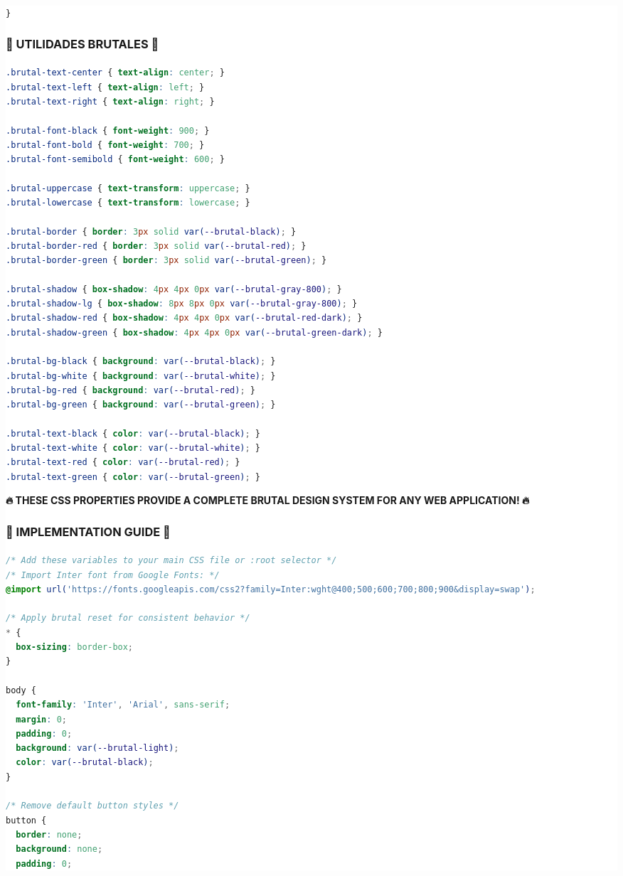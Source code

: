 ```css
}
```

### **🎯 UTILIDADES BRUTALES 🎯**
```css
.brutal-text-center { text-align: center; }
.brutal-text-left { text-align: left; }
.brutal-text-right { text-align: right; }

.brutal-font-black { font-weight: 900; }
.brutal-font-bold { font-weight: 700; }
.brutal-font-semibold { font-weight: 600; }

.brutal-uppercase { text-transform: uppercase; }
.brutal-lowercase { text-transform: lowercase; }

.brutal-border { border: 3px solid var(--brutal-black); }
.brutal-border-red { border: 3px solid var(--brutal-red); }
.brutal-border-green { border: 3px solid var(--brutal-green); }

.brutal-shadow { box-shadow: 4px 4px 0px var(--brutal-gray-800); }
.brutal-shadow-lg { box-shadow: 8px 8px 0px var(--brutal-gray-800); }
.brutal-shadow-red { box-shadow: 4px 4px 0px var(--brutal-red-dark); }
.brutal-shadow-green { box-shadow: 4px 4px 0px var(--brutal-green-dark); }

.brutal-bg-black { background: var(--brutal-black); }
.brutal-bg-white { background: var(--brutal-white); }
.brutal-bg-red { background: var(--brutal-red); }
.brutal-bg-green { background: var(--brutal-green); }

.brutal-text-black { color: var(--brutal-black); }
.brutal-text-white { color: var(--brutal-white); }
.brutal-text-red { color: var(--brutal-red); }
.brutal-text-green { color: var(--brutal-green); }
```

**🔥 THESE CSS PROPERTIES PROVIDE A COMPLETE BRUTAL DESIGN SYSTEM FOR ANY WEB APPLICATION! 🔥**

### **🚀 IMPLEMENTATION GUIDE 🚀**
```css
/* Add these variables to your main CSS file or :root selector */
/* Import Inter font from Google Fonts: */
@import url('https://fonts.googleapis.com/css2?family=Inter:wght@400;500;600;700;800;900&display=swap');

/* Apply brutal reset for consistent behavior */
* {
  box-sizing: border-box;
}

body {
  font-family: 'Inter', 'Arial', sans-serif;
  margin: 0;
  padding: 0;
  background: var(--brutal-light);
  color: var(--brutal-black);
}

/* Remove default button styles */
button {
  border: none;
  background: none;
  padding: 0;
```
